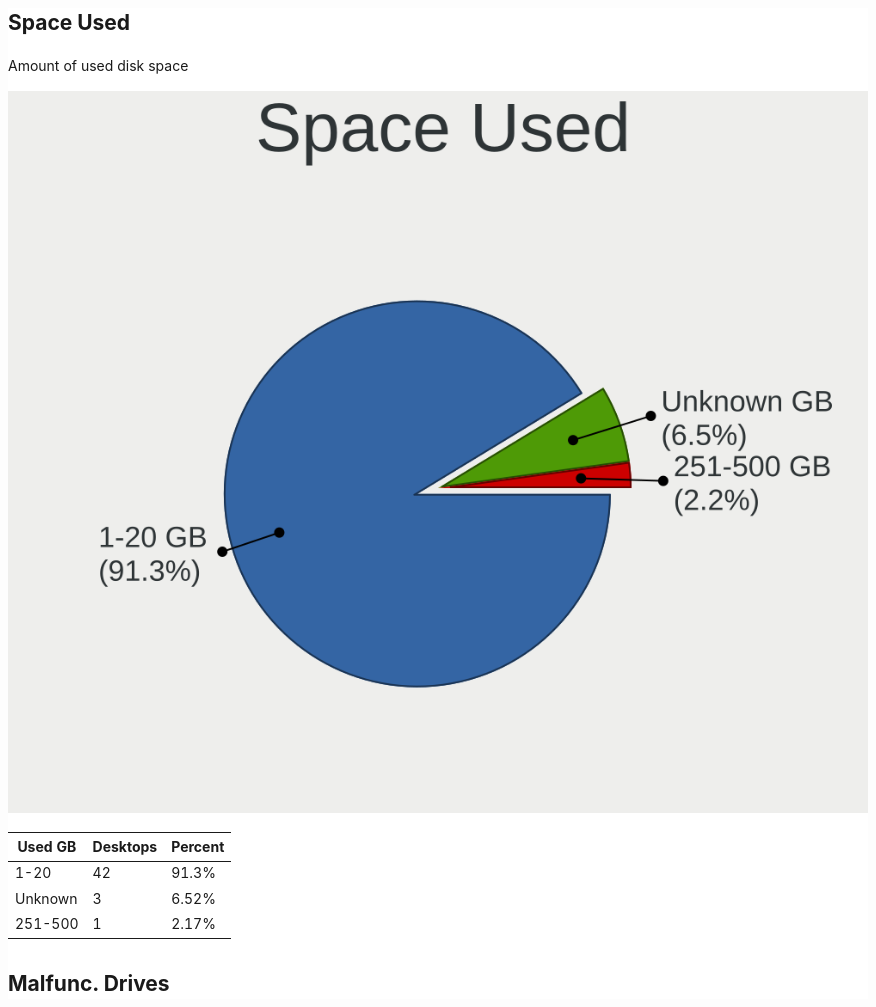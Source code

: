 Space Used
----------

Amount of used disk space

![Space Used](./images/pie_chart_bsd/drive_space_used.svg)


| Used GB | Desktops | Percent |
|---------|----------|---------|
| 1-20    | 42       | 91.3%   |
| Unknown | 3        | 6.52%   |
| 251-500 | 1        | 2.17%   |

Malfunc. Drives
---------------
